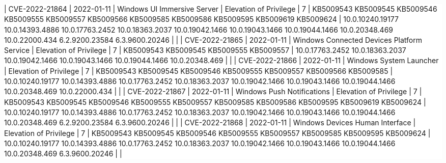 | CVE-2022-21864 | 2022-01-11        | Windows UI Immersive Server                        | Elevation of Privilege  |        7   | KB5009543 KB5009545 KB5009546 KB5009555 KB5009557 KB5009566 KB5009585 KB5009586 KB5009595 KB5009619 KB5009624                                                                                           | 10.0.10240.19177 10.0.14393.4886 10.0.17763.2452 10.0.18363.2037 10.0.19042.1466 10.0.19043.1466 10.0.19044.1466 10.0.20348.469 10.0.22000.434 6.2.9200.23584 6.3.9600.20246                                          |                                                                                                                                                                                                                                                                                                                                                                                                                                                                                                                                                                                                                                           |
| CVE-2022-21865 | 2022-01-11        | Windows Connected Devices Platform Service         | Elevation of Privilege  |        7   | KB5009543 KB5009545 KB5009555 KB5009557                                                                                                                                                                 | 10.0.17763.2452 10.0.18363.2037 10.0.19042.1466 10.0.19043.1466 10.0.19044.1466 10.0.20348.469                                                                                                                        |                                                                                                                                                                                                                                                                                                                                                                                                                                                                                                                                                                                                                                           |
| CVE-2022-21866 | 2022-01-11        | Windows System Launcher                            | Elevation of Privilege  |        7   | KB5009543 KB5009545 KB5009546 KB5009555 KB5009557 KB5009566 KB5009585                                                                                                                                   | 10.0.10240.19177 10.0.14393.4886 10.0.17763.2452 10.0.18363.2037 10.0.19042.1466 10.0.19043.1466 10.0.19044.1466 10.0.20348.469 10.0.22000.434                                                                        |                                                                                                                                                                                                                                                                                                                                                                                                                                                                                                                                                                                                                                           |
| CVE-2022-21867 | 2022-01-11        | Windows Push Notifications                         | Elevation of Privilege  |        7   | KB5009543 KB5009545 KB5009546 KB5009555 KB5009557 KB5009585 KB5009586 KB5009595 KB5009619 KB5009624                                                                                                     | 10.0.10240.19177 10.0.14393.4886 10.0.17763.2452 10.0.18363.2037 10.0.19042.1466 10.0.19043.1466 10.0.19044.1466 10.0.20348.469 6.2.9200.23584 6.3.9600.20246                                                         |                                                                                                                                                                                                                                                                                                                                                                                                                                                                                                                                                                                                                                           |
| CVE-2022-21868 | 2022-01-11        | Windows Devices Human Interface                    | Elevation of Privilege  |        7   | KB5009543 KB5009545 KB5009546 KB5009555 KB5009557 KB5009585 KB5009595 KB5009624                                                                                                                         | 10.0.10240.19177 10.0.14393.4886 10.0.17763.2452 10.0.18363.2037 10.0.19042.1466 10.0.19043.1466 10.0.19044.1466 10.0.20348.469 6.3.9600.20246                                                                        |                                                                                                                                                                                                                                                                                                                                                                                                                                                                                                                                                                                                                                           |